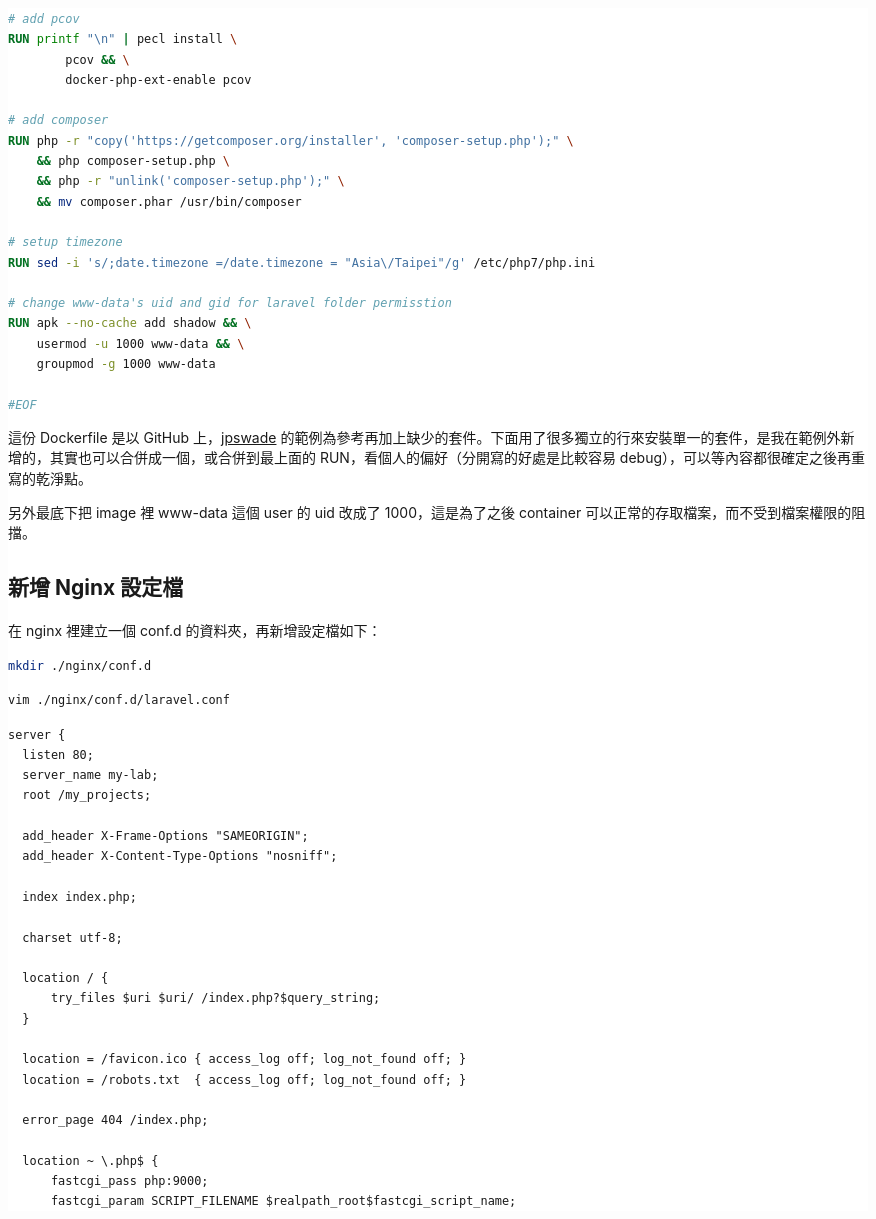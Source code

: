 ```dockerfile
# add pcov
RUN printf "\n" | pecl install \
		pcov && \
		docker-php-ext-enable pcov

# add composer
RUN php -r "copy('https://getcomposer.org/installer', 'composer-setup.php');" \
	&& php composer-setup.php \
	&& php -r "unlink('composer-setup.php');" \
	&& mv composer.phar /usr/bin/composer

# setup timezone
RUN sed -i 's/;date.timezone =/date.timezone = "Asia\/Taipei"/g' /etc/php7/php.ini

# change www-data's uid and gid for laravel folder permisstion
RUN apk --no-cache add shadow && \
    usermod -u 1000 www-data && \
    groupmod -g 1000 www-data

#EOF
```

這份 Dockerfile 是以 GitHub 上，[jpswade](https://gist.github.com/jpswade/4592d98e3596da59b7408c076e1c34db) 的範例為參考再加上缺少的套件。下面用了很多獨立的行來安裝單一的套件，是我在範例外新增的，其實也可以合併成一個，或合併到最上面的 RUN，看個人的偏好（分開寫的好處是比較容易 debug），可以等內容都很確定之後再重寫的乾淨點。

另外最底下把 image 裡 www-data 這個 user 的 uid 改成了 1000，這是為了之後 container 可以正常的存取檔案，而不受到檔案權限的阻擋。


## 新增 Nginx 設定檔

在 nginx 裡建立一個 conf.d 的資料夾，再新增設定檔如下：


```bash
mkdir ./nginx/conf.d
```

```bash
vim ./nginx/conf.d/laravel.conf
```

```nginx
server {
  listen 80;
  server_name my-lab;
  root /my_projects;

  add_header X-Frame-Options "SAMEORIGIN";
  add_header X-Content-Type-Options "nosniff";

  index index.php;

  charset utf-8;

  location / {
      try_files $uri $uri/ /index.php?$query_string;
  }

  location = /favicon.ico { access_log off; log_not_found off; }
  location = /robots.txt  { access_log off; log_not_found off; }

  error_page 404 /index.php;

  location ~ \.php$ {
      fastcgi_pass php:9000;
      fastcgi_param SCRIPT_FILENAME $realpath_root$fastcgi_script_name;
```